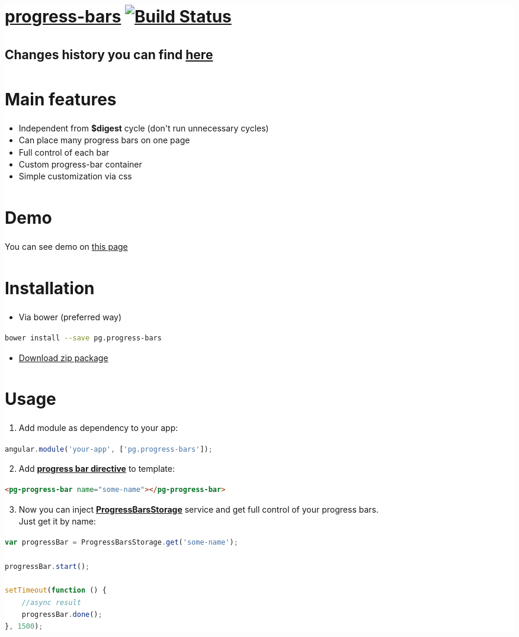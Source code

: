 # [progress-bars](https://github.com/PSDCoder/progress-bars) [![Build Status](https://travis-ci.org/PSDCoder/progress-bars.svg?branch=master)](https://travis-ci.org/PSDCoder/progress-bars)

## Changes history you can find [here](https://github.com/PSDCoder/progress-bars/blob/master/CHANGES.md) 

# Main features

* Independent from **$digest** cycle (don't run unnecessary cycles)
* Can place many progress bars on one page
* Full control of each bar
* Custom progress-bar container
* Simple customization via css

# Demo

You can see demo on [this page](http://psdcoder.github.io/progress-bars/demo/index.html)

# Installation

* Via bower (preferred way)

```bash
bower install --save pg.progress-bars
```
* [Download zip package](https://github.com/PSDCoder/progress-bars/archive/master.zip)

# Usage

1. Add module as dependency to your app:

```javascript
angular.module('your-app', ['pg.progress-bars']);
```

2. Add [**progress bar directive**](#progressbar-directive) to template:

```html
<pg-progress-bar name="some-name"></pg-progress-bar>
```

3. Now you can inject [**ProgressBarsStorage**](#progressbarsstorage-service) service and get full control of your progress bars.  
Just get it by name:

```javascript
var progressBar = ProgressBarsStorage.get('some-name');

progressBar.start();

setTimeout(function () {
    //async result
    progressBar.done();
}, 1500);
```
